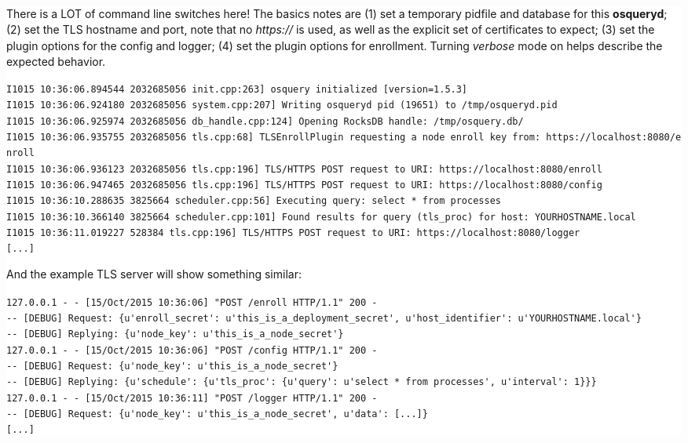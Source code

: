 There is a LOT of command line switches here! The basics notes are (1) set a temporary pidfile and database for this **osqueryd**; (2) set the TLS hostname and port, note that no <i>https://</i> is used, as well as the explicit set of certificates to expect; (3) set the plugin options for the config and logger; (4) set the plugin options for enrollment. Turning <i>verbose</i> mode on helps describe the expected behavior.

```
I1015 10:36:06.894544 2032685056 init.cpp:263] osquery initialized [version=1.5.3]
I1015 10:36:06.924180 2032685056 system.cpp:207] Writing osqueryd pid (19651) to /tmp/osqueryd.pid
I1015 10:36:06.925974 2032685056 db_handle.cpp:124] Opening RocksDB handle: /tmp/osquery.db/
I1015 10:36:06.935755 2032685056 tls.cpp:68] TLSEnrollPlugin requesting a node enroll key from: https://localhost:8080/enroll
I1015 10:36:06.936123 2032685056 tls.cpp:196] TLS/HTTPS POST request to URI: https://localhost:8080/enroll
I1015 10:36:06.947465 2032685056 tls.cpp:196] TLS/HTTPS POST request to URI: https://localhost:8080/config
I1015 10:36:10.288635 3825664 scheduler.cpp:56] Executing query: select * from processes
I1015 10:36:10.366140 3825664 scheduler.cpp:101] Found results for query (tls_proc) for host: YOURHOSTNAME.local
I1015 10:36:11.019227 528384 tls.cpp:196] TLS/HTTPS POST request to URI: https://localhost:8080/logger
[...]
```

And the example TLS server will show something similar:

```
127.0.0.1 - - [15/Oct/2015 10:36:06] "POST /enroll HTTP/1.1" 200 -
-- [DEBUG] Request: {u'enroll_secret': u'this_is_a_deployment_secret', u'host_identifier': u'YOURHOSTNAME.local'}
-- [DEBUG] Replying: {u'node_key': u'this_is_a_node_secret'}
127.0.0.1 - - [15/Oct/2015 10:36:06] "POST /config HTTP/1.1" 200 -
-- [DEBUG] Request: {u'node_key': u'this_is_a_node_secret'}
-- [DEBUG] Replying: {u'schedule': {u'tls_proc': {u'query': u'select * from processes', u'interval': 1}}}
127.0.0.1 - - [15/Oct/2015 10:36:11] "POST /logger HTTP/1.1" 200 -
-- [DEBUG] Request: {u'node_key': u'this_is_a_node_secret', u'data': [...]}
[...]
```
